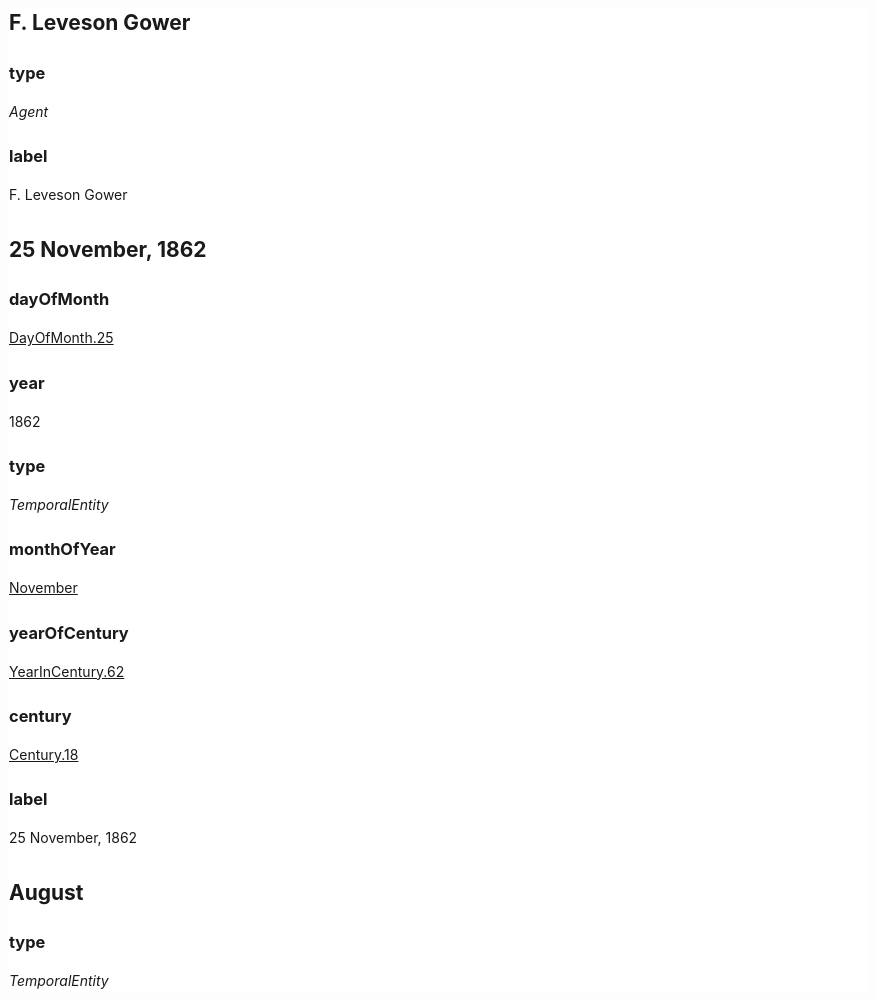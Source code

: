 ## F. Leveson Gower

### type


*Agent*

### label


F. Leveson Gower

## 25 November, 1862

### dayOfMonth


[DayOfMonth.25](#DayOfMonth.25)

### year


1862

### type


*TemporalEntity*

### monthOfYear


[November](#November)

### yearOfCentury


[YearInCentury.62](#YearInCentury.62)

### century


[Century.18](#Century.18)

### label


25 November, 1862

## August

### type


*TemporalEntity*
